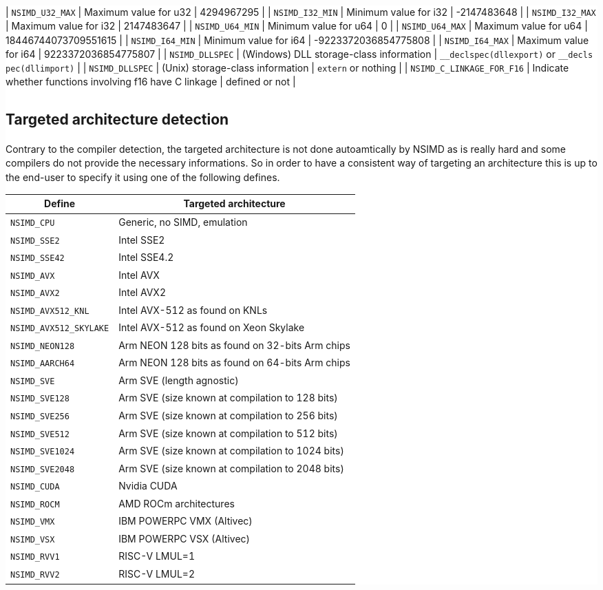 | `NSIMD_U32_MAX`   | Maximum value for u32 | 4294967295                      |
| `NSIMD_I32_MIN`   | Minimum value for i32 | -2147483648                     |
| `NSIMD_I32_MAX`   | Maximum value for i32 | 2147483647                      |
| `NSIMD_U64_MIN`   | Minimum value for u64 | 0                               |
| `NSIMD_U64_MAX`   | Maximum value for u64 | 18446744073709551615            |
| `NSIMD_I64_MIN`   | Minimum value for i64 | -9223372036854775808            |
| `NSIMD_I64_MAX`   | Maximum value for i64 | 9223372036854775807             |
| `NSIMD_DLLSPEC`   | (Windows) DLL storage-class information | `__declspec(dllexport)` or `__declspec(dllimport)` |
| `NSIMD_DLLSPEC`   | (Unix) storage-class information        | `extern` or nothing |
| `NSIMD_C_LINKAGE_FOR_F16` | Indicate whether functions involving f16 have C linkage | defined or not |

## Targeted architecture detection

Contrary to the compiler detection, the targeted architecture is not done
autoamtically by NSIMD as is really hard and some compilers do not provide
the necessary informations. So in order to have a consistent way of targeting
an architecture this is up to the end-user to specify it using one of the
following defines.

| Define                 | Targeted architecture                             |
|------------------------|---------------------------------------------------|
| `NSIMD_CPU`            | Generic, no SIMD, emulation                       |
| `NSIMD_SSE2`           | Intel SSE2                                        |
| `NSIMD_SSE42`          | Intel SSE4.2                                      |
| `NSIMD_AVX`            | Intel AVX                                         |
| `NSIMD_AVX2`           | Intel AVX2                                        |
| `NSIMD_AVX512_KNL`     | Intel AVX-512 as found on KNLs                    |
| `NSIMD_AVX512_SKYLAKE` | Intel AVX-512 as found on Xeon Skylake            |
| `NSIMD_NEON128`        | Arm NEON 128 bits as found on 32-bits Arm chips   |
| `NSIMD_AARCH64`        | Arm NEON 128 bits as found on 64-bits Arm chips   |
| `NSIMD_SVE`            | Arm SVE (length agnostic)                         |
| `NSIMD_SVE128`         | Arm SVE (size known at compilation to 128 bits)   |
| `NSIMD_SVE256`         | Arm SVE (size known at compilation to 256 bits)   |
| `NSIMD_SVE512`         | Arm SVE (size known at compilation to 512 bits)   |
| `NSIMD_SVE1024`        | Arm SVE (size known at compilation to 1024 bits)  |
| `NSIMD_SVE2048`        | Arm SVE (size known at compilation to 2048 bits)  |
| `NSIMD_CUDA`           | Nvidia CUDA                                       |
| `NSIMD_ROCM`           | AMD ROCm architectures                            |
| `NSIMD_VMX`            | IBM POWERPC VMX (Altivec)                         |
| `NSIMD_VSX`            | IBM POWERPC VSX (Altivec)                         |
| `NSIMD_RVV1`           | RISC-V LMUL=1                                     |
| `NSIMD_RVV2`           | RISC-V LMUL=2                                     |